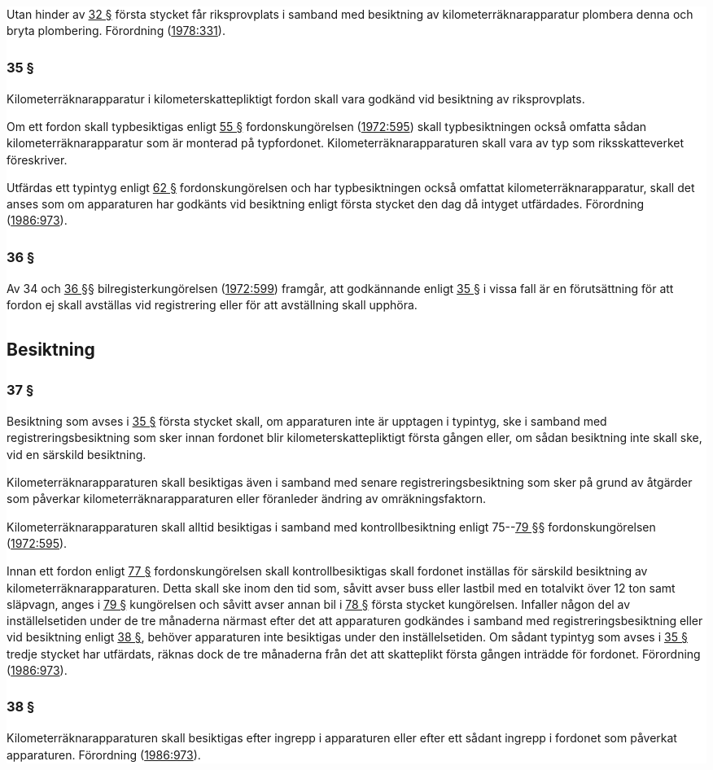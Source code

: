 Utan hinder av [32 §](#32) första stycket får riksprovplats i samband med besiktning av kilometerräknarapparatur plombera denna och bryta plombering. Förordning ([1978:331](https://selex.se/eli/sfs/1978/331)).

### 35 §

Kilometerräknarapparatur i kilometerskattepliktigt fordon skall vara godkänd vid besiktning av riksprovplats.

Om ett fordon skall typbesiktigas enligt [55 §](#55) fordonskungörelsen ([1972:595](https://selex.se/eli/sfs/1972/595)) skall typbesiktningen också omfatta sådan kilometerräknarapparatur som är monterad på typfordonet. Kilometerräknarapparaturen skall vara av typ som riksskatteverket föreskriver.

Utfärdas ett typintyg enligt [62 §](#62) fordonskungörelsen och har typbesiktningen också omfattat kilometerräknarapparatur, skall det anses som om apparaturen har godkänts vid besiktning enligt första stycket den dag då intyget utfärdades. Förordning ([1986:973](https://selex.se/eli/sfs/1986/973)).

### 36 §

Av 34 och [36 §](#36)§ bilregisterkungörelsen ([1972:599](https://selex.se/eli/sfs/1972/599)) framgår, att godkännande enligt [35 §](#35) i vissa fall är en förutsättning för att fordon ej skall avställas vid registrering eller för att avställning skall upphöra.

## Besiktning

### 37 §

Besiktning som avses i [35 §](#35) första stycket skall, om apparaturen inte är upptagen i typintyg, ske i samband med registreringsbesiktning som sker innan fordonet blir kilometerskattepliktigt första gången eller, om sådan besiktning inte skall ske, vid en särskild besiktning.

Kilometerräknarapparaturen skall besiktigas även i samband med senare registreringsbesiktning som sker på grund av åtgärder som påverkar kilometerräknarapparaturen eller föranleder ändring av omräkningsfaktorn.

Kilometerräknarapparaturen skall alltid besiktigas i samband med kontrollbesiktning enligt 75--[79 §](#79)§ fordonskungörelsen ([1972:595](https://selex.se/eli/sfs/1972/595)).

Innan ett fordon enligt [77 §](#77) fordonskungörelsen skall kontrollbesiktigas skall fordonet inställas för särskild besiktning av kilometerräknarapparaturen. Detta skall ske inom den tid som, såvitt avser buss eller lastbil med en totalvikt över 12 ton samt släpvagn, anges i [79 §](#79) kungörelsen och såvitt avser annan bil i [78 §](#78) första stycket kungörelsen. Infaller någon del av inställelsetiden under de tre månaderna närmast efter det att apparaturen godkändes i samband med registreringsbesiktning eller vid besiktning enligt [38 §](#38), behöver apparaturen inte besiktigas under den inställelsetiden. Om sådant typintyg som avses i [35 §](#35) tredje stycket har utfärdats, räknas dock de tre månaderna från det att skatteplikt första gången inträdde för fordonet. Förordning ([1986:973](https://selex.se/eli/sfs/1986/973)).

### 38 §

Kilometerräknarapparaturen skall besiktigas efter ingrepp i apparaturen eller efter ett sådant ingrepp i fordonet som påverkat apparaturen. Förordning ([1986:973](https://selex.se/eli/sfs/1986/973)).
